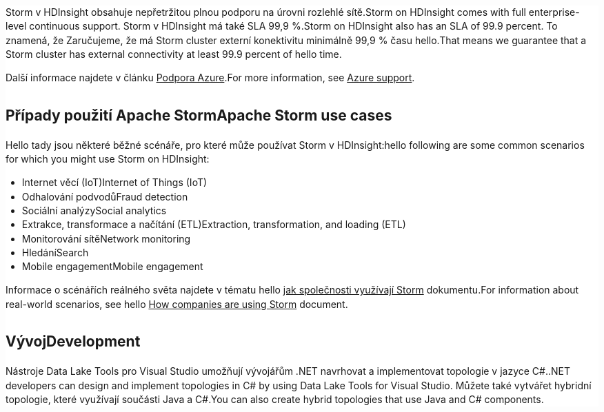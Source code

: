 <span data-ttu-id="5c93f-182">Storm v HDInsight obsahuje nepřetržitou plnou podporu na úrovni rozlehlé sítě.</span><span class="sxs-lookup"><span data-stu-id="5c93f-182">Storm on HDInsight comes with full enterprise-level continuous support.</span></span> <span data-ttu-id="5c93f-183">Storm v HDInsight má také SLA 99,9 %.</span><span class="sxs-lookup"><span data-stu-id="5c93f-183">Storm on HDInsight also has an SLA of 99.9 percent.</span></span> <span data-ttu-id="5c93f-184">To znamená, že Zaručujeme, že má Storm cluster externí konektivitu minimálně 99,9 % času hello.</span><span class="sxs-lookup"><span data-stu-id="5c93f-184">That means we guarantee that a Storm cluster has external connectivity at least 99.9 percent of hello time.</span></span>

<span data-ttu-id="5c93f-185">Další informace najdete v článku [Podpora Azure](https://azure.microsoft.com/support/options/).</span><span class="sxs-lookup"><span data-stu-id="5c93f-185">For more information, see [Azure support](https://azure.microsoft.com/support/options/).</span></span>

## <a name="apache-storm-use-cases"></a><span data-ttu-id="5c93f-186">Případy použití Apache Storm</span><span class="sxs-lookup"><span data-stu-id="5c93f-186">Apache Storm use cases</span></span>

<span data-ttu-id="5c93f-187">Hello tady jsou některé běžné scénáře, pro které může používat Storm v HDInsight:</span><span class="sxs-lookup"><span data-stu-id="5c93f-187">hello following are some common scenarios for which you might use Storm on HDInsight:</span></span>

* <span data-ttu-id="5c93f-188">Internet věcí (IoT)</span><span class="sxs-lookup"><span data-stu-id="5c93f-188">Internet of Things (IoT)</span></span>
* <span data-ttu-id="5c93f-189">Odhalování podvodů</span><span class="sxs-lookup"><span data-stu-id="5c93f-189">Fraud detection</span></span>
* <span data-ttu-id="5c93f-190">Sociální analýzy</span><span class="sxs-lookup"><span data-stu-id="5c93f-190">Social analytics</span></span>
* <span data-ttu-id="5c93f-191">Extrakce, transformace a načítání (ETL)</span><span class="sxs-lookup"><span data-stu-id="5c93f-191">Extraction, transformation, and loading (ETL)</span></span>
* <span data-ttu-id="5c93f-192">Monitorování sítě</span><span class="sxs-lookup"><span data-stu-id="5c93f-192">Network monitoring</span></span>
* <span data-ttu-id="5c93f-193">Hledání</span><span class="sxs-lookup"><span data-stu-id="5c93f-193">Search</span></span>
* <span data-ttu-id="5c93f-194">Mobile engagement</span><span class="sxs-lookup"><span data-stu-id="5c93f-194">Mobile engagement</span></span>

<span data-ttu-id="5c93f-195">Informace o scénářích reálného světa najdete v tématu hello [jak společnosti využívají Storm](https://storm.apache.org/documentation/Powered-By.html) dokumentu.</span><span class="sxs-lookup"><span data-stu-id="5c93f-195">For information about real-world scenarios, see hello [How companies are using Storm](https://storm.apache.org/documentation/Powered-By.html) document.</span></span>

## <a name="development"></a><span data-ttu-id="5c93f-196">Vývoj</span><span class="sxs-lookup"><span data-stu-id="5c93f-196">Development</span></span>

<span data-ttu-id="5c93f-197">Nástroje Data Lake Tools pro Visual Studio umožňují vývojářům .NET navrhovat a implementovat topologie v jazyce C#.</span><span class="sxs-lookup"><span data-stu-id="5c93f-197">.NET developers can design and implement topologies in C# by using Data Lake Tools for Visual Studio.</span></span> <span data-ttu-id="5c93f-198">Můžete také vytvářet hybridní topologie, které využívají součásti Java a C#.</span><span class="sxs-lookup"><span data-stu-id="5c93f-198">You can also create hybrid topologies that use Java and C# components.</span></span>
